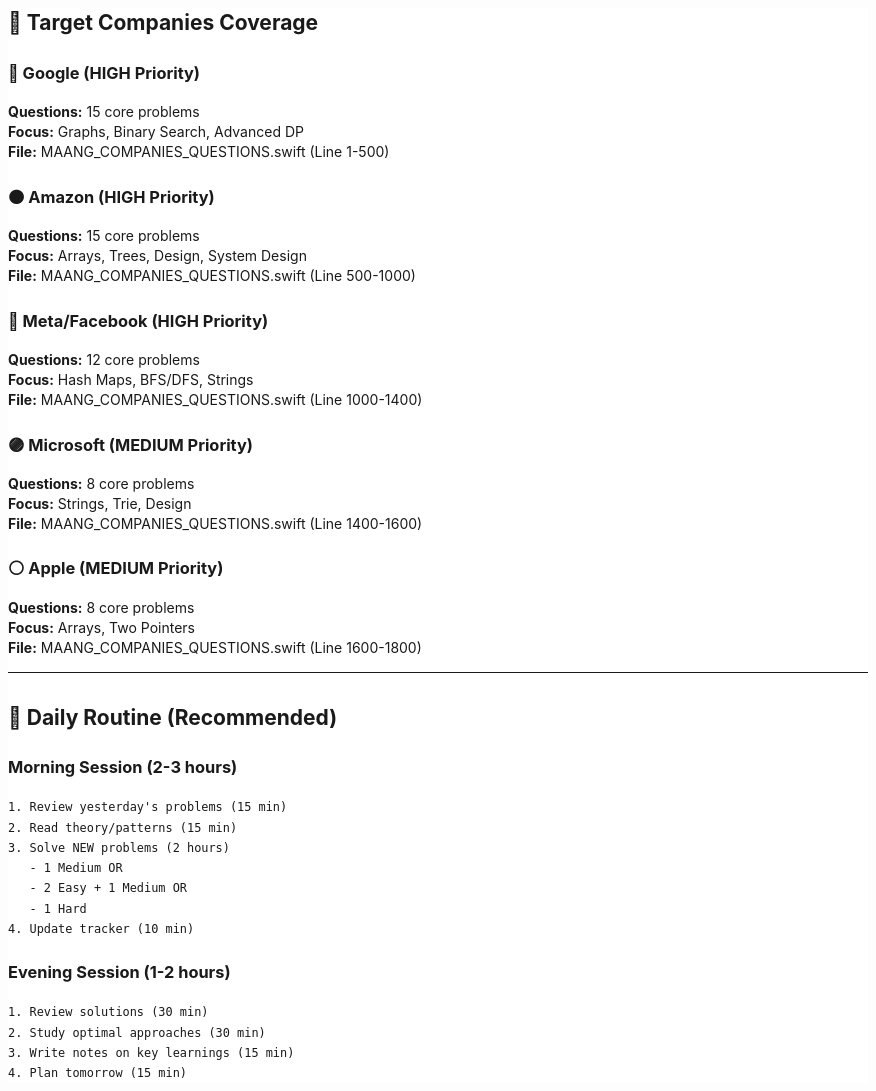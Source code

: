
## 🎯 Target Companies Coverage

### 🔵 Google (HIGH Priority)
**Questions:** 15 core problems  
**Focus:** Graphs, Binary Search, Advanced DP  
**File:** MAANG_COMPANIES_QUESTIONS.swift (Line 1-500)

### 🟠 Amazon (HIGH Priority)
**Questions:** 15 core problems  
**Focus:** Arrays, Trees, Design, System Design  
**File:** MAANG_COMPANIES_QUESTIONS.swift (Line 500-1000)

### 🔵 Meta/Facebook (HIGH Priority)
**Questions:** 12 core problems  
**Focus:** Hash Maps, BFS/DFS, Strings  
**File:** MAANG_COMPANIES_QUESTIONS.swift (Line 1000-1400)

### 🟣 Microsoft (MEDIUM Priority)
**Questions:** 8 core problems  
**Focus:** Strings, Trie, Design  
**File:** MAANG_COMPANIES_QUESTIONS.swift (Line 1400-1600)

### ⚪ Apple (MEDIUM Priority)
**Questions:** 8 core problems  
**Focus:** Arrays, Two Pointers  
**File:** MAANG_COMPANIES_QUESTIONS.swift (Line 1600-1800)

---

## 📅 Daily Routine (Recommended)

### Morning Session (2-3 hours)
```
1. Review yesterday's problems (15 min)
2. Read theory/patterns (15 min)
3. Solve NEW problems (2 hours)
   - 1 Medium OR
   - 2 Easy + 1 Medium OR
   - 1 Hard
4. Update tracker (10 min)
```

### Evening Session (1-2 hours)
```
1. Review solutions (30 min)
2. Study optimal approaches (30 min)
3. Write notes on key learnings (15 min)
4. Plan tomorrow (15 min)
```
